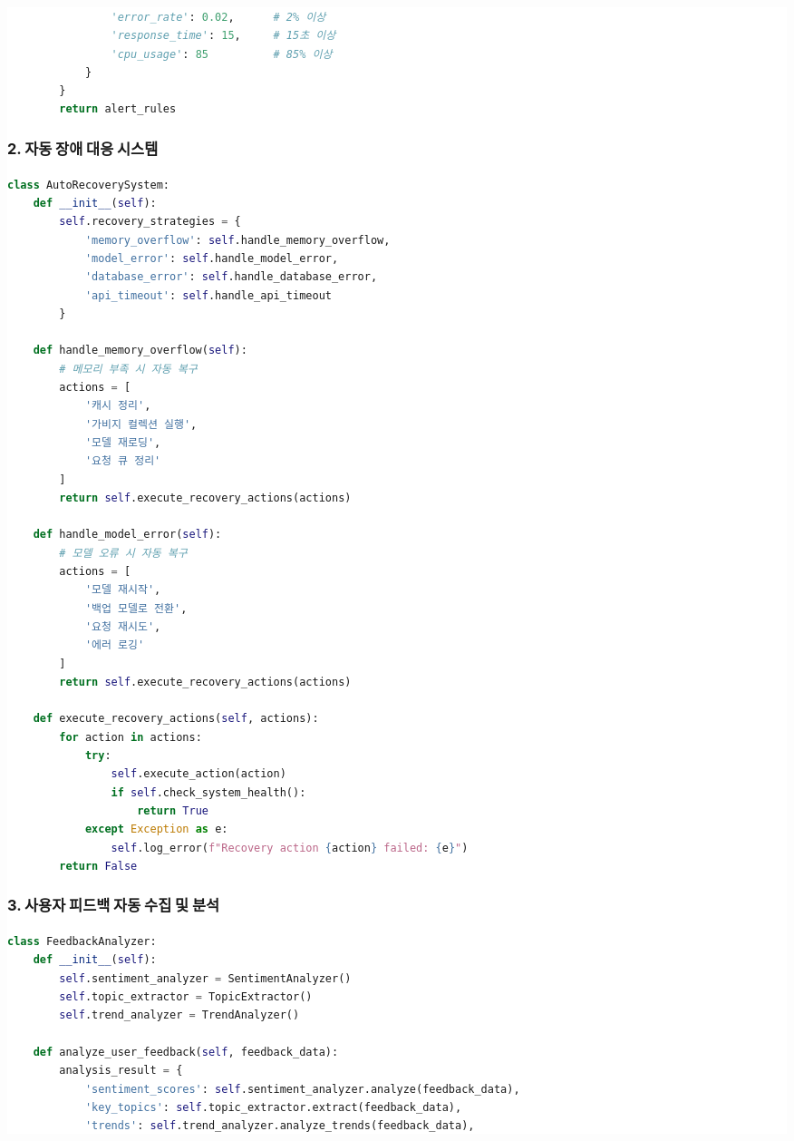 ```python
                'error_rate': 0.02,      # 2% 이상
                'response_time': 15,     # 15초 이상
                'cpu_usage': 85          # 85% 이상
            }
        }
        return alert_rules
```

### 2. 자동 장애 대응 시스템
```python
class AutoRecoverySystem:
    def __init__(self):
        self.recovery_strategies = {
            'memory_overflow': self.handle_memory_overflow,
            'model_error': self.handle_model_error,
            'database_error': self.handle_database_error,
            'api_timeout': self.handle_api_timeout
        }
    
    def handle_memory_overflow(self):
        # 메모리 부족 시 자동 복구
        actions = [
            '캐시 정리',
            '가비지 컬렉션 실행',
            '모델 재로딩',
            '요청 큐 정리'
        ]
        return self.execute_recovery_actions(actions)
    
    def handle_model_error(self):
        # 모델 오류 시 자동 복구
        actions = [
            '모델 재시작',
            '백업 모델로 전환',
            '요청 재시도',
            '에러 로깅'
        ]
        return self.execute_recovery_actions(actions)
    
    def execute_recovery_actions(self, actions):
        for action in actions:
            try:
                self.execute_action(action)
                if self.check_system_health():
                    return True
            except Exception as e:
                self.log_error(f"Recovery action {action} failed: {e}")
        return False
```

### 3. 사용자 피드백 자동 수집 및 분석
```python
class FeedbackAnalyzer:
    def __init__(self):
        self.sentiment_analyzer = SentimentAnalyzer()
        self.topic_extractor = TopicExtractor()
        self.trend_analyzer = TrendAnalyzer()
    
    def analyze_user_feedback(self, feedback_data):
        analysis_result = {
            'sentiment_scores': self.sentiment_analyzer.analyze(feedback_data),
            'key_topics': self.topic_extractor.extract(feedback_data),
            'trends': self.trend_analyzer.analyze_trends(feedback_data),
```